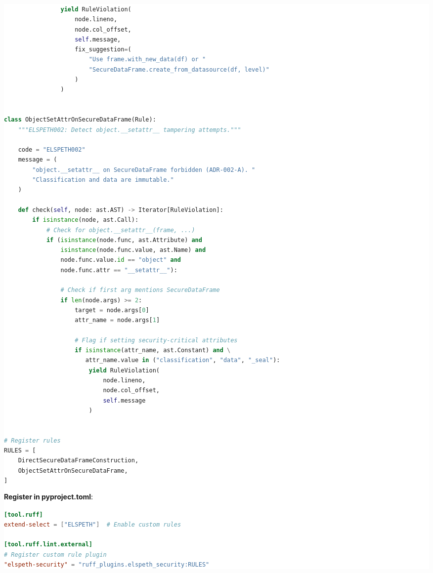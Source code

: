 ```python
                yield RuleViolation(
                    node.lineno,
                    node.col_offset,
                    self.message,
                    fix_suggestion=(
                        "Use frame.with_new_data(df) or "
                        "SecureDataFrame.create_from_datasource(df, level)"
                    )
                )


class ObjectSetAttrOnSecureDataFrame(Rule):
    """ELSPETH002: Detect object.__setattr__ tampering attempts."""

    code = "ELSPETH002"
    message = (
        "object.__setattr__ on SecureDataFrame forbidden (ADR-002-A). "
        "Classification and data are immutable."
    )

    def check(self, node: ast.AST) -> Iterator[RuleViolation]:
        if isinstance(node, ast.Call):
            # Check for object.__setattr__(frame, ...)
            if (isinstance(node.func, ast.Attribute) and
                isinstance(node.func.value, ast.Name) and
                node.func.value.id == "object" and
                node.func.attr == "__setattr__"):

                # Check if first arg mentions SecureDataFrame
                if len(node.args) >= 2:
                    target = node.args[0]
                    attr_name = node.args[1]

                    # Flag if setting security-critical attributes
                    if isinstance(attr_name, ast.Constant) and \
                       attr_name.value in ("classification", "data", "_seal"):
                        yield RuleViolation(
                            node.lineno,
                            node.col_offset,
                            self.message
                        )


# Register rules
RULES = [
    DirectSecureDataFrameConstruction,
    ObjectSetAttrOnSecureDataFrame,
]
```

**Register in pyproject.toml**:
```toml
[tool.ruff]
extend-select = ["ELSPETH"]  # Enable custom rules

[tool.ruff.lint.external]
# Register custom rule plugin
"elspeth-security" = "ruff_plugins.elspeth_security:RULES"
```
